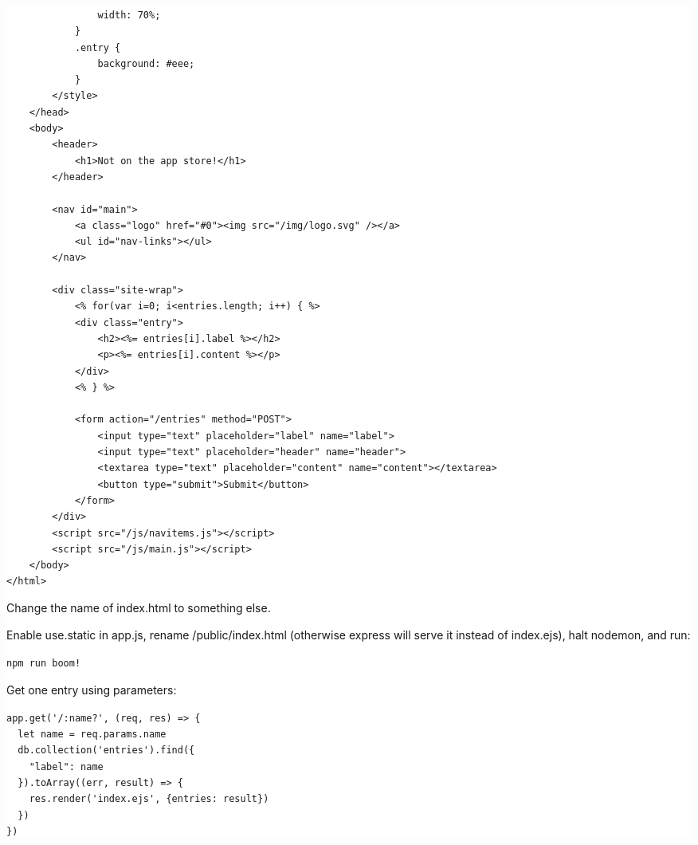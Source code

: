 ```
				width: 70%;
			}
			.entry {
				background: #eee;
			}
		</style>
	</head>
	<body>
		<header>
			<h1>Not on the app store!</h1>
		</header>

		<nav id="main">
			<a class="logo" href="#0"><img src="/img/logo.svg" /></a>
			<ul id="nav-links"></ul>
		</nav>

		<div class="site-wrap">
			<% for(var i=0; i<entries.length; i++) { %>
			<div class="entry">
				<h2><%= entries[i].label %></h2>
				<p><%= entries[i].content %></p>
			</div>
			<% } %>

			<form action="/entries" method="POST">
				<input type="text" placeholder="label" name="label">
				<input type="text" placeholder="header" name="header">
				<textarea type="text" placeholder="content" name="content"></textarea>
				<button type="submit">Submit</button>
			</form>
		</div>
		<script src="/js/navitems.js"></script>
		<script src="/js/main.js"></script>
	</body>
</html>
```

Change the name of index.html to something else.

Enable use.static in app.js, rename /public/index.html (otherwise express will serve it instead of index.ejs), halt nodemon, and run:

`npm run boom!`

Get one entry using parameters:

```
app.get('/:name?', (req, res) => {
  let name = req.params.name
  db.collection('entries').find({
    "label": name
  }).toArray((err, result) => {
    res.render('index.ejs', {entries: result})
  })
})
```
